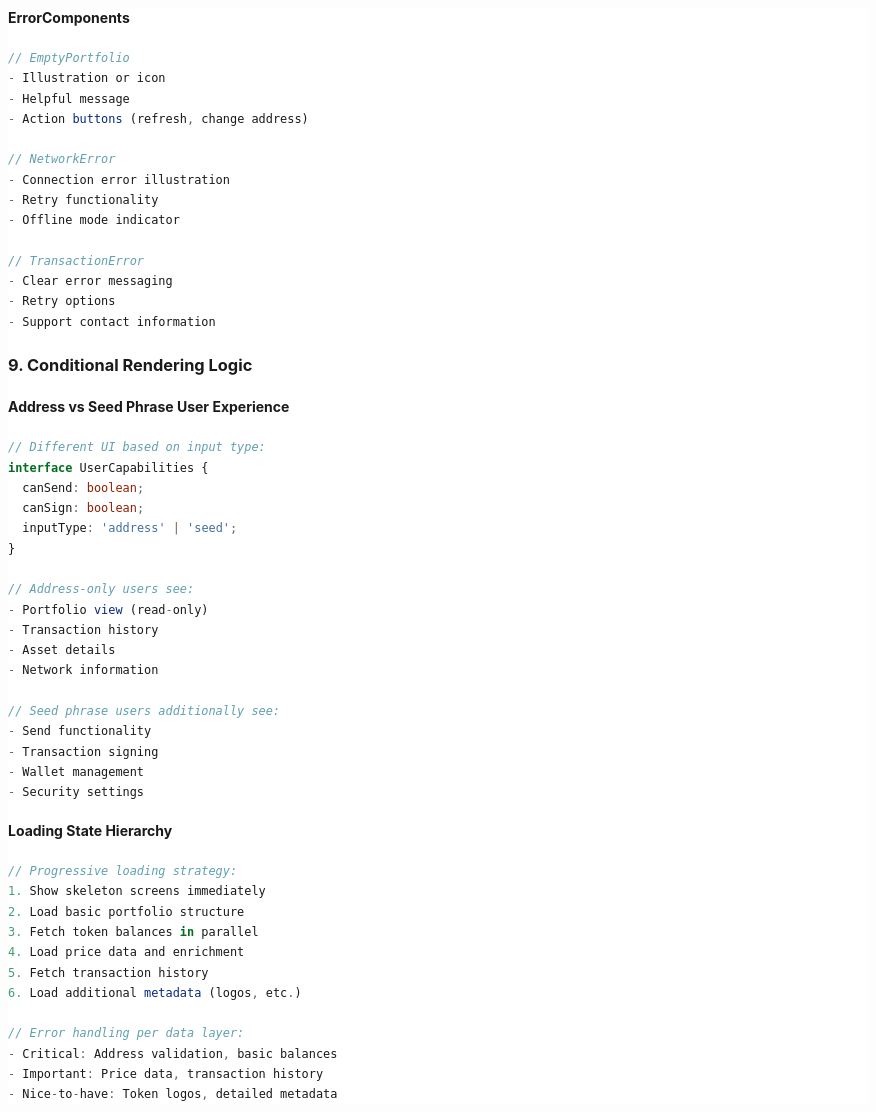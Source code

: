 #### ErrorComponents
```typescript
// EmptyPortfolio
- Illustration or icon
- Helpful message
- Action buttons (refresh, change address)

// NetworkError
- Connection error illustration
- Retry functionality
- Offline mode indicator

// TransactionError
- Clear error messaging
- Retry options
- Support contact information
```

### 9. Conditional Rendering Logic

#### Address vs Seed Phrase User Experience
```typescript
// Different UI based on input type:
interface UserCapabilities {
  canSend: boolean;
  canSign: boolean;
  inputType: 'address' | 'seed';
}

// Address-only users see:
- Portfolio view (read-only)
- Transaction history
- Asset details
- Network information

// Seed phrase users additionally see:
- Send functionality
- Transaction signing
- Wallet management
- Security settings
```

#### Loading State Hierarchy
```typescript
// Progressive loading strategy:
1. Show skeleton screens immediately
2. Load basic portfolio structure
3. Fetch token balances in parallel
4. Load price data and enrichment
5. Fetch transaction history
6. Load additional metadata (logos, etc.)

// Error handling per data layer:
- Critical: Address validation, basic balances
- Important: Price data, transaction history
- Nice-to-have: Token logos, detailed metadata
```
